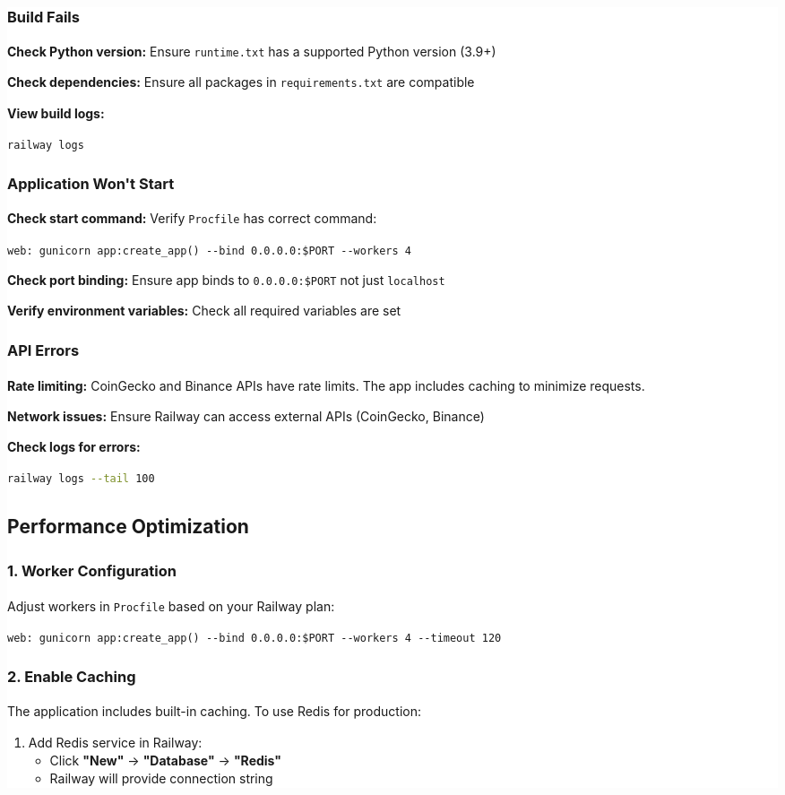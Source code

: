### Build Fails

**Check Python version:**
Ensure `runtime.txt` has a supported Python version (3.9+)

**Check dependencies:**
Ensure all packages in `requirements.txt` are compatible

**View build logs:**
```bash
railway logs
```

### Application Won't Start

**Check start command:**
Verify `Procfile` has correct command:
```
web: gunicorn app:create_app() --bind 0.0.0.0:$PORT --workers 4
```

**Check port binding:**
Ensure app binds to `0.0.0.0:$PORT` not just `localhost`

**Verify environment variables:**
Check all required variables are set

### API Errors

**Rate limiting:**
CoinGecko and Binance APIs have rate limits. The app includes caching to minimize requests.

**Network issues:**
Ensure Railway can access external APIs (CoinGecko, Binance)

**Check logs for errors:**
```bash
railway logs --tail 100
```

## Performance Optimization

### 1. Worker Configuration

Adjust workers in `Procfile` based on your Railway plan:

```
web: gunicorn app:create_app() --bind 0.0.0.0:$PORT --workers 4 --timeout 120
```

### 2. Enable Caching

The application includes built-in caching. To use Redis for production:

1. Add Redis service in Railway:
   - Click **"New"** → **"Database"** → **"Redis"**
   - Railway will provide connection string
